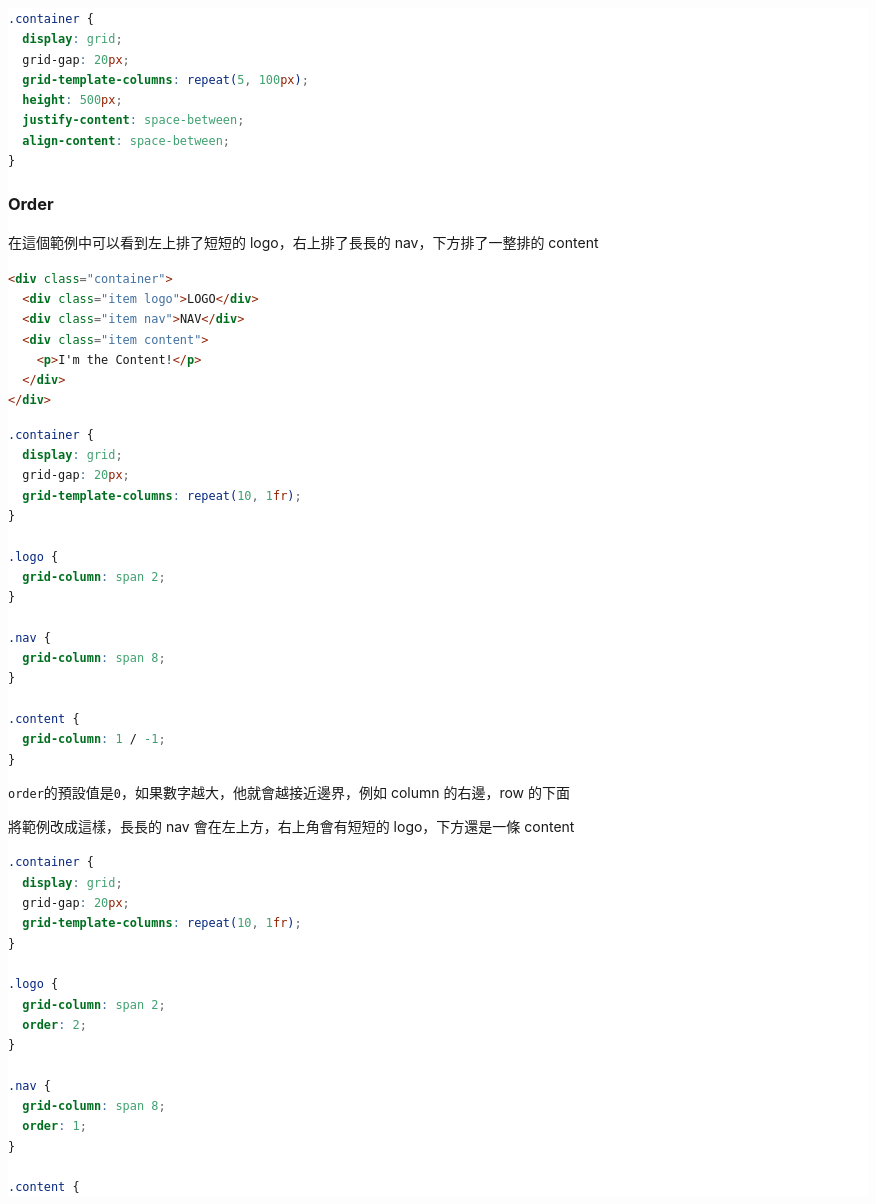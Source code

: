 ```css
.container {
  display: grid;
  grid-gap: 20px;
  grid-template-columns: repeat(5, 100px);
  height: 500px;
  justify-content: space-between;
  align-content: space-between;
}
```

### Order

在這個範例中可以看到左上排了短短的 logo，右上排了長長的 nav，下方排了一整排的 content

```html
<div class="container">
  <div class="item logo">LOGO</div>
  <div class="item nav">NAV</div>
  <div class="item content">
    <p>I'm the Content!</p>
  </div>
</div>
```

```css
.container {
  display: grid;
  grid-gap: 20px;
  grid-template-columns: repeat(10, 1fr);
}

.logo {
  grid-column: span 2;
}

.nav {
  grid-column: span 8;
}

.content {
  grid-column: 1 / -1;
}
```

`order`的預設值是`0`，如果數字越大，他就會越接近邊界，例如 column 的右邊，row 的下面

將範例改成這樣，長長的 nav 會在左上方，右上角會有短短的 logo，下方還是一條 content

```css
.container {
  display: grid;
  grid-gap: 20px;
  grid-template-columns: repeat(10, 1fr);
}

.logo {
  grid-column: span 2;
  order: 2;
}

.nav {
  grid-column: span 8;
  order: 1;
}

.content {
```